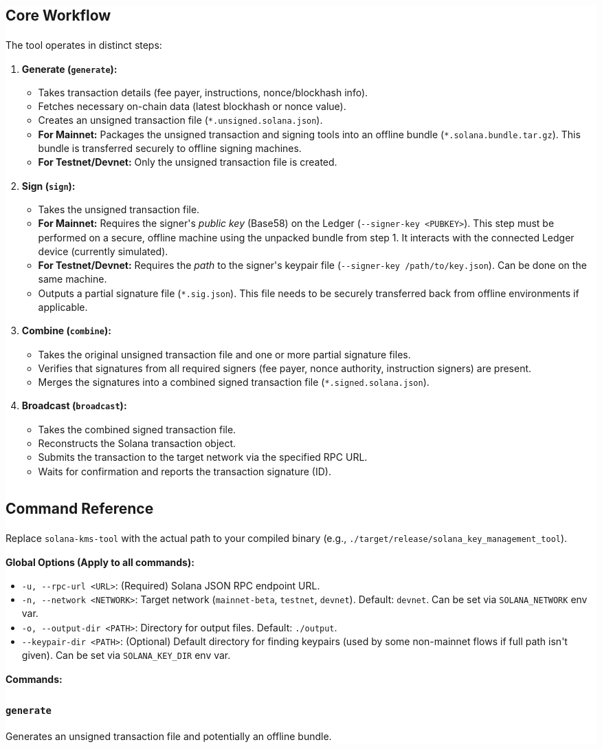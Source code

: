 ## Core Workflow

The tool operates in distinct steps:

1.  **Generate (`generate`):**
    *   Takes transaction details (fee payer, instructions, nonce/blockhash info).
    *   Fetches necessary on-chain data (latest blockhash or nonce value).
    *   Creates an unsigned transaction file (`*.unsigned.solana.json`).
    *   **For Mainnet:** Packages the unsigned transaction and signing tools into an offline bundle (`*.solana.bundle.tar.gz`). This bundle is transferred securely to offline signing machines.
    *   **For Testnet/Devnet:** Only the unsigned transaction file is created.

2.  **Sign (`sign`):**
    *   Takes the unsigned transaction file.
    *   **For Mainnet:** Requires the signer's *public key* (Base58) on the Ledger (`--signer-key <PUBKEY>`). This step must be performed on a secure, offline machine using the unpacked bundle from step 1. It interacts with the connected Ledger device (currently simulated).
    *   **For Testnet/Devnet:** Requires the *path* to the signer's keypair file (`--signer-key /path/to/key.json`). Can be done on the same machine.
    *   Outputs a partial signature file (`*.sig.json`). This file needs to be securely transferred back from offline environments if applicable.

3.  **Combine (`combine`):**
    *   Takes the original unsigned transaction file and one or more partial signature files.
    *   Verifies that signatures from all required signers (fee payer, nonce authority, instruction signers) are present.
    *   Merges the signatures into a combined signed transaction file (`*.signed.solana.json`).

4.  **Broadcast (`broadcast`):**
    *   Takes the combined signed transaction file.
    *   Reconstructs the Solana transaction object.
    *   Submits the transaction to the target network via the specified RPC URL.
    *   Waits for confirmation and reports the transaction signature (ID).

## Command Reference

Replace `solana-kms-tool` with the actual path to your compiled binary (e.g., `./target/release/solana_key_management_tool`).

**Global Options (Apply to all commands):**

*   `-u, --rpc-url <URL>`: (Required) Solana JSON RPC endpoint URL.
*   `-n, --network <NETWORK>`: Target network (`mainnet-beta`, `testnet`, `devnet`). Default: `devnet`. Can be set via `SOLANA_NETWORK` env var.
*   `-o, --output-dir <PATH>`: Directory for output files. Default: `./output`.
*   `--keypair-dir <PATH>`: (Optional) Default directory for finding keypairs (used by some non-mainnet flows if full path isn't given). Can be set via `SOLANA_KEY_DIR` env var.

**Commands:**

### `generate`

Generates an unsigned transaction file and potentially an offline bundle.

